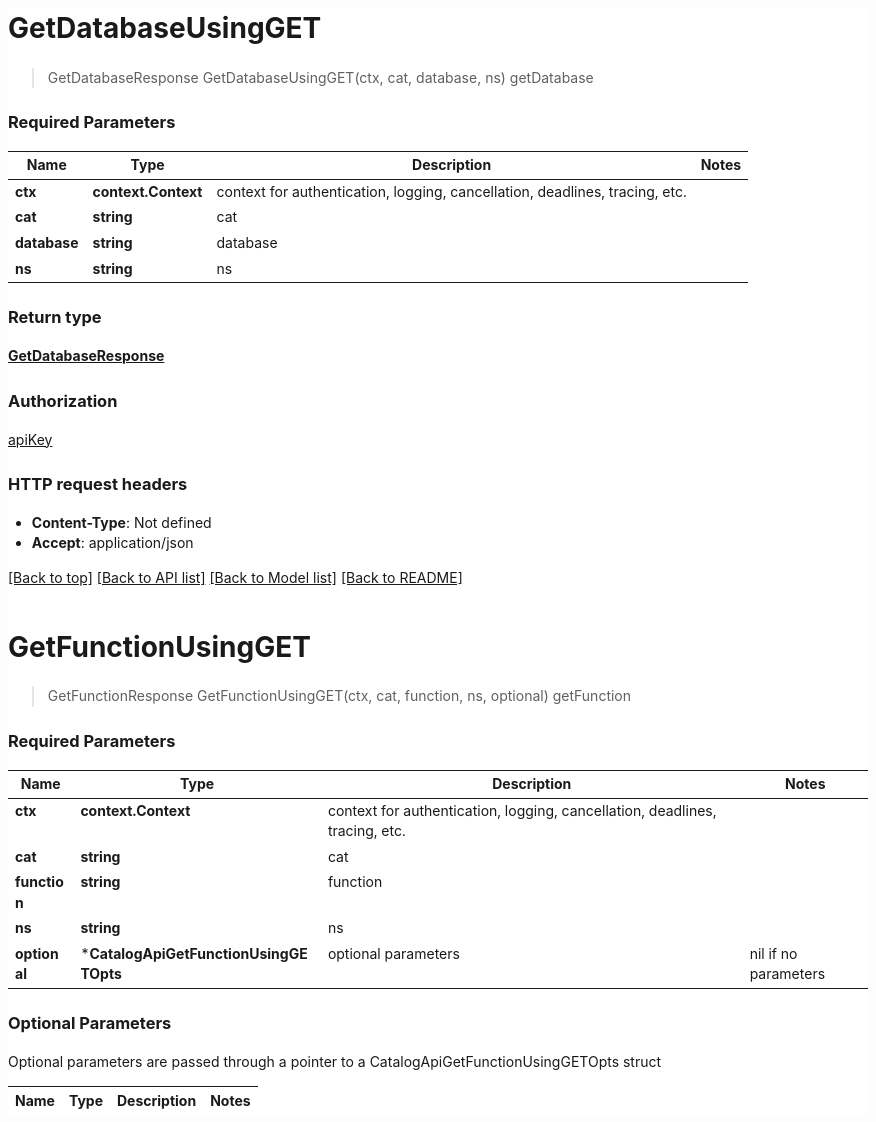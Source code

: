 # **GetDatabaseUsingGET**
> GetDatabaseResponse GetDatabaseUsingGET(ctx, cat, database, ns)
getDatabase

### Required Parameters

Name | Type | Description  | Notes
------------- | ------------- | ------------- | -------------
 **ctx** | **context.Context** | context for authentication, logging, cancellation, deadlines, tracing, etc.
  **cat** | **string**| cat | 
  **database** | **string**| database | 
  **ns** | **string**| ns | 

### Return type

[**GetDatabaseResponse**](GetDatabaseResponse.md)

### Authorization

[apiKey](../README.md#apiKey)

### HTTP request headers

 - **Content-Type**: Not defined
 - **Accept**: application/json

[[Back to top]](#) [[Back to API list]](../README.md#documentation-for-api-endpoints) [[Back to Model list]](../README.md#documentation-for-models) [[Back to README]](../README.md)

# **GetFunctionUsingGET**
> GetFunctionResponse GetFunctionUsingGET(ctx, cat, function, ns, optional)
getFunction

### Required Parameters

Name | Type | Description  | Notes
------------- | ------------- | ------------- | -------------
 **ctx** | **context.Context** | context for authentication, logging, cancellation, deadlines, tracing, etc.
  **cat** | **string**| cat | 
  **function** | **string**| function | 
  **ns** | **string**| ns | 
 **optional** | ***CatalogApiGetFunctionUsingGETOpts** | optional parameters | nil if no parameters

### Optional Parameters
Optional parameters are passed through a pointer to a CatalogApiGetFunctionUsingGETOpts struct

Name | Type | Description  | Notes
------------- | ------------- | ------------- | -------------
